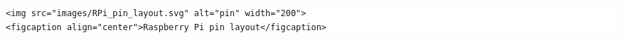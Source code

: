     <img src="images/RPi_pin_layout.svg" alt="pin" width="200">
    <figcaption align="center">Raspberry Pi pin layout</figcaption>
</p>
